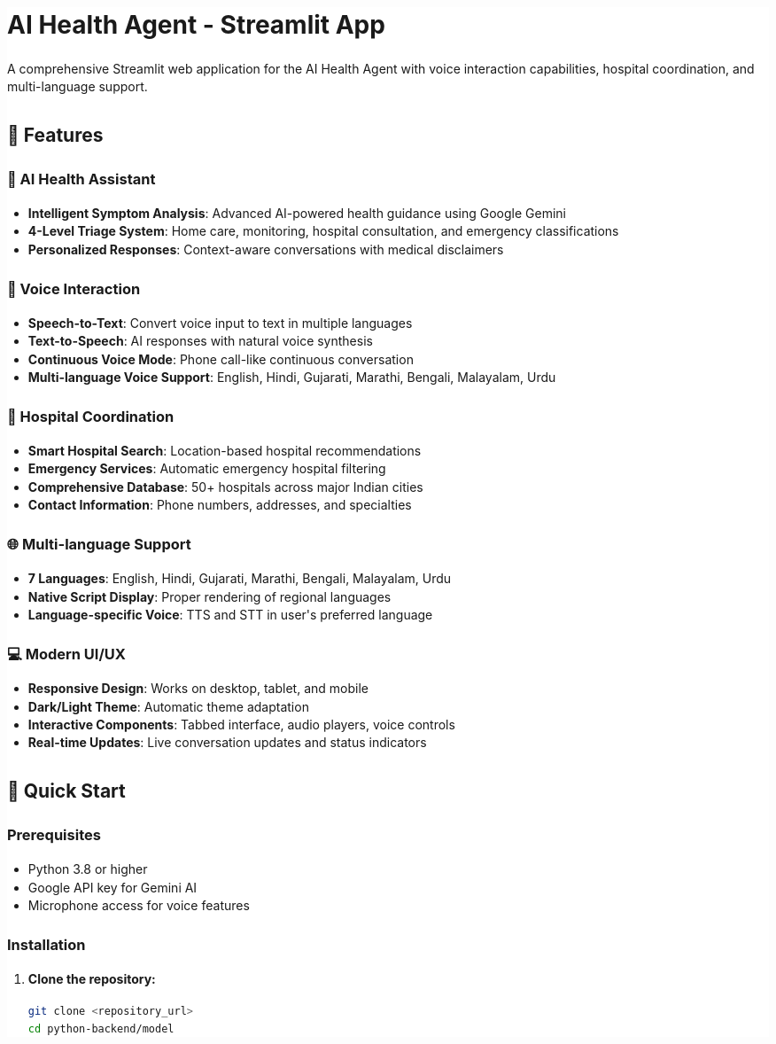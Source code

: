 # AI Health Agent - Streamlit App

A comprehensive Streamlit web application for the AI Health Agent with voice interaction capabilities, hospital coordination, and multi-language support.

## 🌟 Features

### 🤖 AI Health Assistant
- **Intelligent Symptom Analysis**: Advanced AI-powered health guidance using Google Gemini
- **4-Level Triage System**: Home care, monitoring, hospital consultation, and emergency classifications
- **Personalized Responses**: Context-aware conversations with medical disclaimers

### 🎤 Voice Interaction
- **Speech-to-Text**: Convert voice input to text in multiple languages
- **Text-to-Speech**: AI responses with natural voice synthesis
- **Continuous Voice Mode**: Phone call-like continuous conversation
- **Multi-language Voice Support**: English, Hindi, Gujarati, Marathi, Bengali, Malayalam, Urdu

### 🏥 Hospital Coordination
- **Smart Hospital Search**: Location-based hospital recommendations
- **Emergency Services**: Automatic emergency hospital filtering
- **Comprehensive Database**: 50+ hospitals across major Indian cities
- **Contact Information**: Phone numbers, addresses, and specialties

### 🌐 Multi-language Support
- **7 Languages**: English, Hindi, Gujarati, Marathi, Bengali, Malayalam, Urdu
- **Native Script Display**: Proper rendering of regional languages
- **Language-specific Voice**: TTS and STT in user's preferred language

### 💻 Modern UI/UX
- **Responsive Design**: Works on desktop, tablet, and mobile
- **Dark/Light Theme**: Automatic theme adaptation
- **Interactive Components**: Tabbed interface, audio players, voice controls
- **Real-time Updates**: Live conversation updates and status indicators

## 🚀 Quick Start

### Prerequisites
- Python 3.8 or higher
- Google API key for Gemini AI
- Microphone access for voice features

### Installation

1. **Clone the repository:**
   ```bash
   git clone <repository_url>
   cd python-backend/model
   ```
